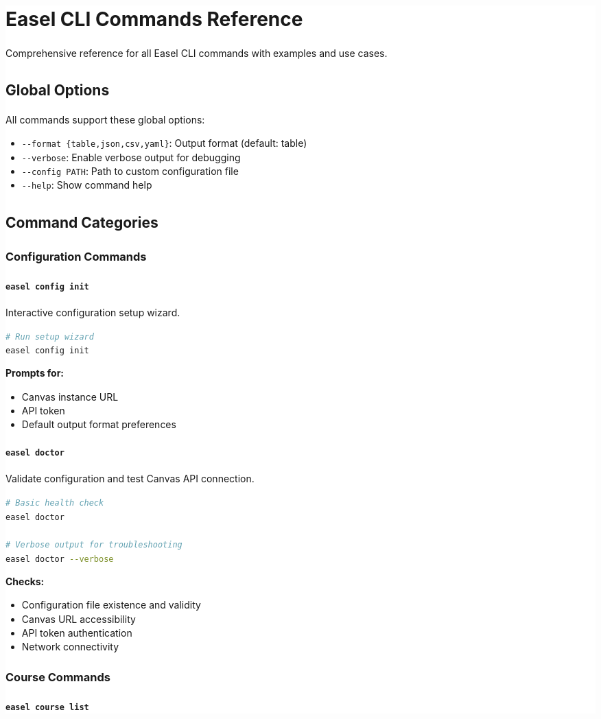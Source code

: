 # Easel CLI Commands Reference

Comprehensive reference for all Easel CLI commands with examples and use cases.

## Global Options

All commands support these global options:

- `--format {table,json,csv,yaml}`: Output format (default: table)
- `--verbose`: Enable verbose output for debugging
- `--config PATH`: Path to custom configuration file
- `--help`: Show command help

## Command Categories

### Configuration Commands

#### `easel config init`

Interactive configuration setup wizard.

```bash
# Run setup wizard
easel config init
```

**Prompts for:**
- Canvas instance URL
- API token
- Default output format preferences

#### `easel doctor`

Validate configuration and test Canvas API connection.

```bash
# Basic health check
easel doctor

# Verbose output for troubleshooting
easel doctor --verbose
```

**Checks:**
- Configuration file existence and validity
- Canvas URL accessibility
- API token authentication
- Network connectivity

### Course Commands

#### `easel course list`
